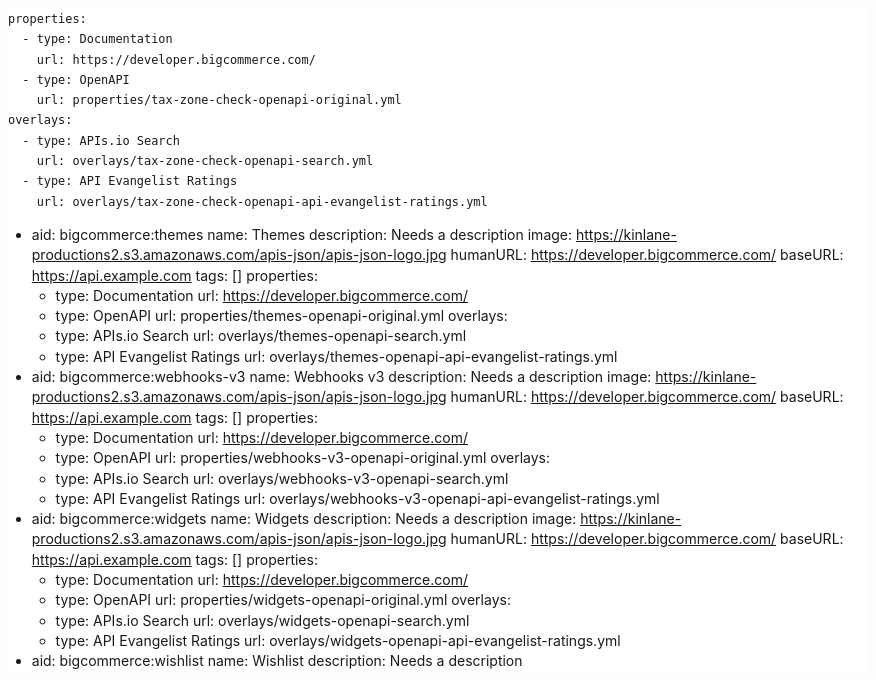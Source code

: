     properties:
      - type: Documentation
        url: https://developer.bigcommerce.com/
      - type: OpenAPI
        url: properties/tax-zone-check-openapi-original.yml
    overlays:
      - type: APIs.io Search
        url: overlays/tax-zone-check-openapi-search.yml
      - type: API Evangelist Ratings
        url: overlays/tax-zone-check-openapi-api-evangelist-ratings.yml
  - aid: bigcommerce:themes
    name: Themes
    description: Needs a description
    image: https://kinlane-productions2.s3.amazonaws.com/apis-json/apis-json-logo.jpg
    humanURL: https://developer.bigcommerce.com/
    baseURL: https://api.example.com
    tags: []
    properties:
      - type: Documentation
        url: https://developer.bigcommerce.com/
      - type: OpenAPI
        url: properties/themes-openapi-original.yml
    overlays:
      - type: APIs.io Search
        url: overlays/themes-openapi-search.yml
      - type: API Evangelist Ratings
        url: overlays/themes-openapi-api-evangelist-ratings.yml
  - aid: bigcommerce:webhooks-v3
    name: Webhooks v3
    description: Needs a description
    image: https://kinlane-productions2.s3.amazonaws.com/apis-json/apis-json-logo.jpg
    humanURL: https://developer.bigcommerce.com/
    baseURL: https://api.example.com
    tags: []
    properties:
      - type: Documentation
        url: https://developer.bigcommerce.com/
      - type: OpenAPI
        url: properties/webhooks-v3-openapi-original.yml
    overlays:
      - type: APIs.io Search
        url: overlays/webhooks-v3-openapi-search.yml
      - type: API Evangelist Ratings
        url: overlays/webhooks-v3-openapi-api-evangelist-ratings.yml
  - aid: bigcommerce:widgets
    name: Widgets
    description: Needs a description
    image: https://kinlane-productions2.s3.amazonaws.com/apis-json/apis-json-logo.jpg
    humanURL: https://developer.bigcommerce.com/
    baseURL: https://api.example.com
    tags: []
    properties:
      - type: Documentation
        url: https://developer.bigcommerce.com/
      - type: OpenAPI
        url: properties/widgets-openapi-original.yml
    overlays:
      - type: APIs.io Search
        url: overlays/widgets-openapi-search.yml
      - type: API Evangelist Ratings
        url: overlays/widgets-openapi-api-evangelist-ratings.yml
  - aid: bigcommerce:wishlist
    name: Wishlist
    description: Needs a description